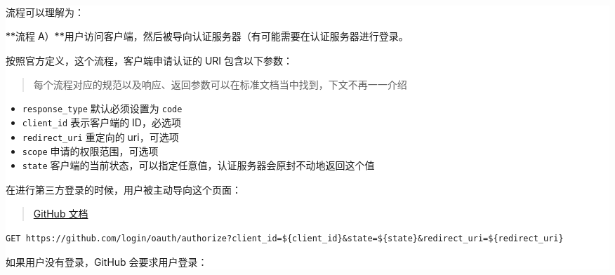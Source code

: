 流程可以理解为：

**流程 A）**用户访问客户端，然后被导向认证服务器（有可能需要在认证服务器进行登录。

按照官方定义，这个流程，客户端申请认证的 URI 包含以下参数：

> 每个流程对应的规范以及响应、返回参数可以在标准文档当中找到，下文不再一一介绍

- `response_type` 默认必须设置为 `code`
- `client_id` 表示客户端的 ID，必选项
- `redirect_uri` 重定向的 uri，可选项
- `scope` 申请的权限范围，可选项
- `state` 客户端的当前状态，可以指定任意值，认证服务器会原封不动地返回这个值

在进行第三方登录的时候，用户被主动导向这个页面：

> [GitHub 文档](https://developer.github.com/apps/building-oauth-apps/authorization-options-for-oauth-apps/#1-users-are-redirected-to-request-their-github-identity)

```
GET https://github.com/login/oauth/authorize?client_id=${client_id}&state=${state}&redirect_uri=${redirect_uri}
```

如果用户没有登录，GitHub 会要求用户登录：
